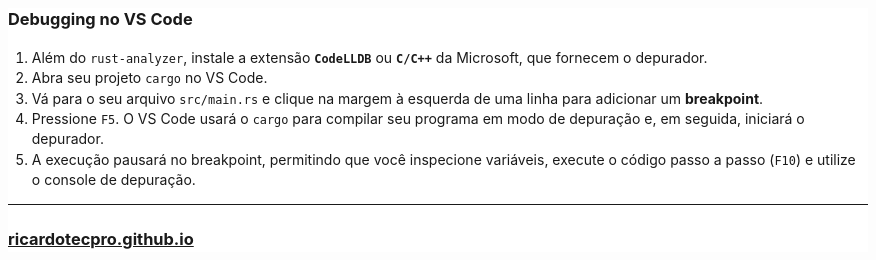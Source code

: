 ### Debugging no VS Code

1.  Além do `rust-analyzer`, instale a extensão **`CodeLLDB`** ou **`C/C++`** da Microsoft, que fornecem o depurador.
2.  Abra seu projeto `cargo` no VS Code.
3.  Vá para o seu arquivo `src/main.rs` e clique na margem à esquerda de uma linha para adicionar um **breakpoint**.
4.  Pressione `F5`. O VS Code usará o `cargo` para compilar seu programa em modo de depuração e, em seguida, iniciará o depurador.
5.  A execução pausará no breakpoint, permitindo que você inspecione variáveis, execute o código passo a passo (`F10`) e utilize o console de depuração.

---

### [ricardotecpro.github.io](https://ricardotecpro.github.io/)
